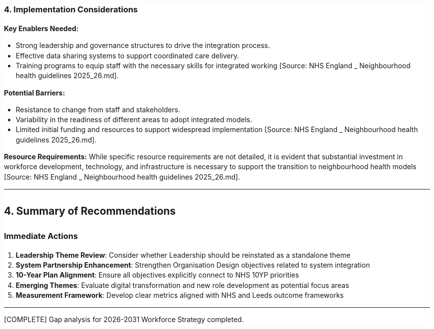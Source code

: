 ### 4. Implementation Considerations

**Key Enablers Needed:**
- Strong leadership and governance structures to drive the integration process.
- Effective data sharing systems to support coordinated care delivery.
- Training programs to equip staff with the necessary skills for integrated working [Source: NHS England _ Neighbourhood health guidelines 2025_26.md].

**Potential Barriers:**
- Resistance to change from staff and stakeholders.
- Variability in the readiness of different areas to adopt integrated models.
- Limited initial funding and resources to support widespread implementation [Source: NHS England _ Neighbourhood health guidelines 2025_26.md].

**Resource Requirements:**
While specific resource requirements are not detailed, it is evident that substantial investment in workforce development, technology, and infrastructure is necessary to support the transition to neighbourhood health models [Source: NHS England _ Neighbourhood health guidelines 2025_26.md].

---

## 4. Summary of Recommendations

### Immediate Actions

1. **Leadership Theme Review**: Consider whether Leadership should be reinstated as a standalone theme
2. **System Partnership Enhancement**: Strengthen Organisation Design objectives related to system integration
3. **10-Year Plan Alignment**: Ensure all objectives explicitly connect to NHS 10YP priorities
4. **Emerging Themes**: Evaluate digital transformation and new role development as potential focus areas
5. **Measurement Framework**: Develop clear metrics aligned with NHS and Leeds outcome frameworks

---

[COMPLETE] Gap analysis for 2026-2031 Workforce Strategy completed.

